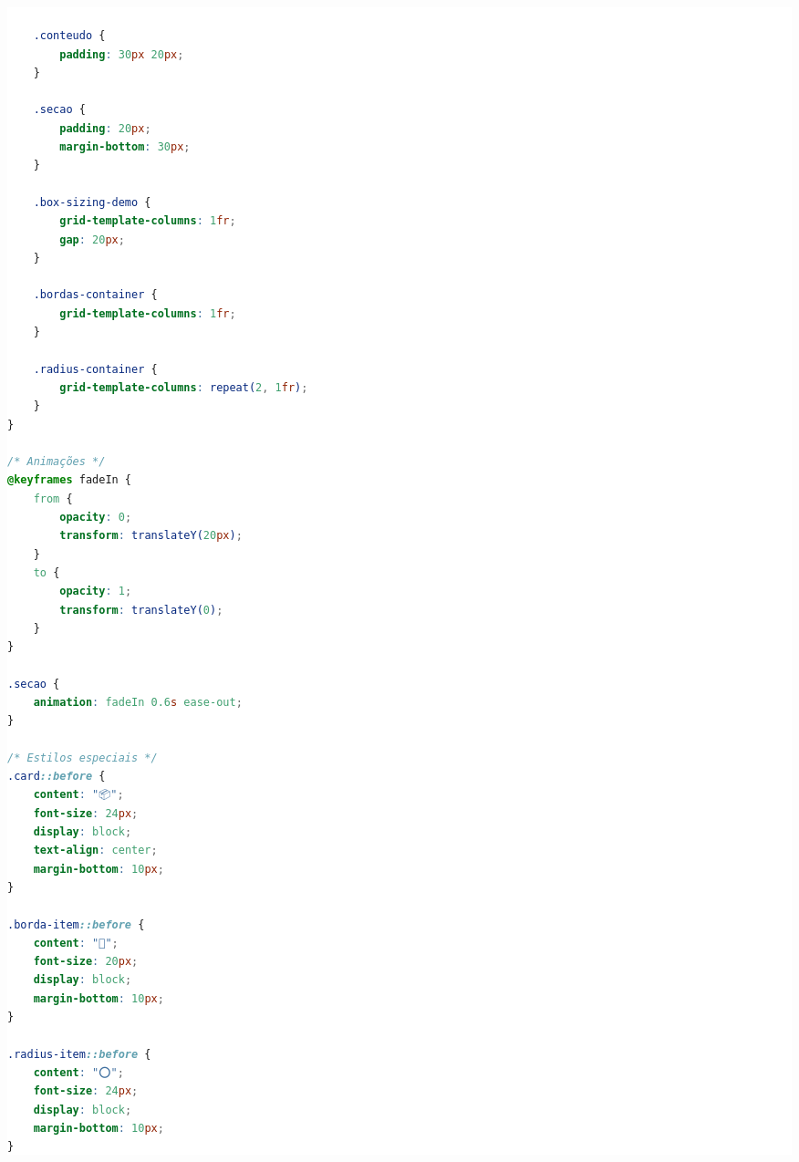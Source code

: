 ```css
    
    .conteudo {
        padding: 30px 20px;
    }
    
    .secao {
        padding: 20px;
        margin-bottom: 30px;
    }
    
    .box-sizing-demo {
        grid-template-columns: 1fr;
        gap: 20px;
    }
    
    .bordas-container {
        grid-template-columns: 1fr;
    }
    
    .radius-container {
        grid-template-columns: repeat(2, 1fr);
    }
}

/* Animações */
@keyframes fadeIn {
    from {
        opacity: 0;
        transform: translateY(20px);
    }
    to {
        opacity: 1;
        transform: translateY(0);
    }
}

.secao {
    animation: fadeIn 0.6s ease-out;
}

/* Estilos especiais */
.card::before {
    content: "📦";
    font-size: 24px;
    display: block;
    text-align: center;
    margin-bottom: 10px;
}

.borda-item::before {
    content: "🔲";
    font-size: 20px;
    display: block;
    margin-bottom: 10px;
}

.radius-item::before {
    content: "⭕";
    font-size: 24px;
    display: block;
    margin-bottom: 10px;
}
```